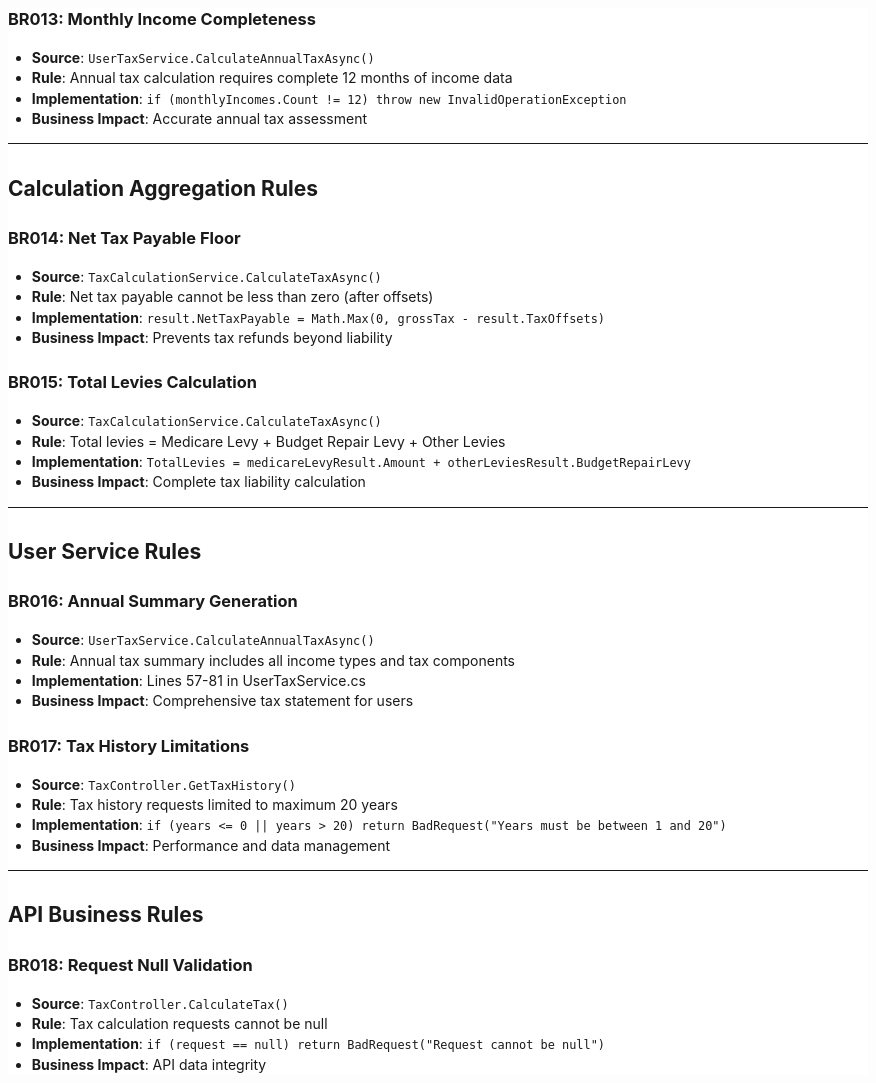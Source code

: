 ### BR013: Monthly Income Completeness
- **Source**: `UserTaxService.CalculateAnnualTaxAsync()`
- **Rule**: Annual tax calculation requires complete 12 months of income data
- **Implementation**: `if (monthlyIncomes.Count != 12) throw new InvalidOperationException`
- **Business Impact**: Accurate annual tax assessment

---

## Calculation Aggregation Rules

### BR014: Net Tax Payable Floor
- **Source**: `TaxCalculationService.CalculateTaxAsync()`
- **Rule**: Net tax payable cannot be less than zero (after offsets)
- **Implementation**: `result.NetTaxPayable = Math.Max(0, grossTax - result.TaxOffsets)`
- **Business Impact**: Prevents tax refunds beyond liability

### BR015: Total Levies Calculation
- **Source**: `TaxCalculationService.CalculateTaxAsync()`
- **Rule**: Total levies = Medicare Levy + Budget Repair Levy + Other Levies
- **Implementation**: `TotalLevies = medicareLevyResult.Amount + otherLeviesResult.BudgetRepairLevy`
- **Business Impact**: Complete tax liability calculation

---

## User Service Rules

### BR016: Annual Summary Generation
- **Source**: `UserTaxService.CalculateAnnualTaxAsync()`
- **Rule**: Annual tax summary includes all income types and tax components
- **Implementation**: Lines 57-81 in UserTaxService.cs
- **Business Impact**: Comprehensive tax statement for users

### BR017: Tax History Limitations
- **Source**: `TaxController.GetTaxHistory()`
- **Rule**: Tax history requests limited to maximum 20 years
- **Implementation**: `if (years <= 0 || years > 20) return BadRequest("Years must be between 1 and 20")`
- **Business Impact**: Performance and data management

---

## API Business Rules

### BR018: Request Null Validation
- **Source**: `TaxController.CalculateTax()`
- **Rule**: Tax calculation requests cannot be null
- **Implementation**: `if (request == null) return BadRequest("Request cannot be null")`
- **Business Impact**: API data integrity
